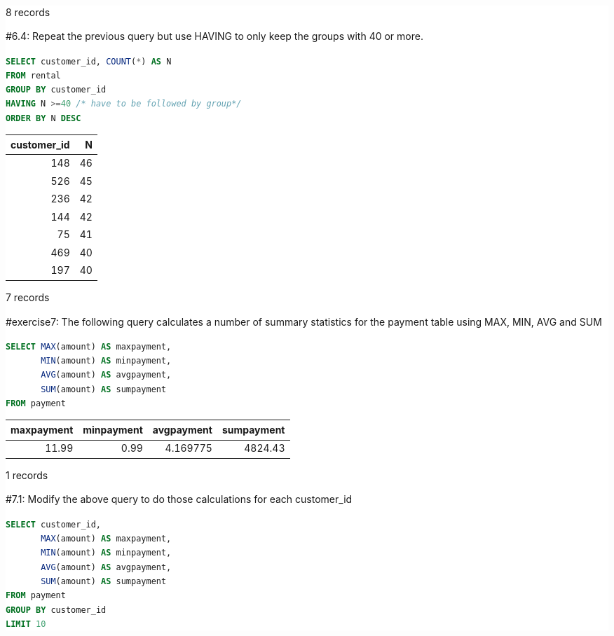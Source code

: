 8 records

\#6.4: Repeat the previous query but use HAVING to only keep the groups
with 40 or more.

``` sql
SELECT customer_id, COUNT(*) AS N
FROM rental
GROUP BY customer_id
HAVING N >=40 /* have to be followed by group*/
ORDER BY N DESC
```

| customer_id |   N |
|------------:|----:|
|         148 |  46 |
|         526 |  45 |
|         236 |  42 |
|         144 |  42 |
|          75 |  41 |
|         469 |  40 |
|         197 |  40 |

7 records

\#exercise7: The following query calculates a number of summary
statistics for the payment table using MAX, MIN, AVG and SUM

``` sql
SELECT MAX(amount) AS maxpayment,
       MIN(amount) AS minpayment,
       AVG(amount) AS avgpayment,
       SUM(amount) AS sumpayment
FROM payment
```

| maxpayment | minpayment | avgpayment | sumpayment |
|-----------:|-----------:|-----------:|-----------:|
|      11.99 |       0.99 |   4.169775 |    4824.43 |

1 records

\#7.1: Modify the above query to do those calculations for each
customer_id

``` sql
SELECT customer_id,
       MAX(amount) AS maxpayment,
       MIN(amount) AS minpayment,
       AVG(amount) AS avgpayment,
       SUM(amount) AS sumpayment
FROM payment
GROUP BY customer_id
LIMIT 10
```
